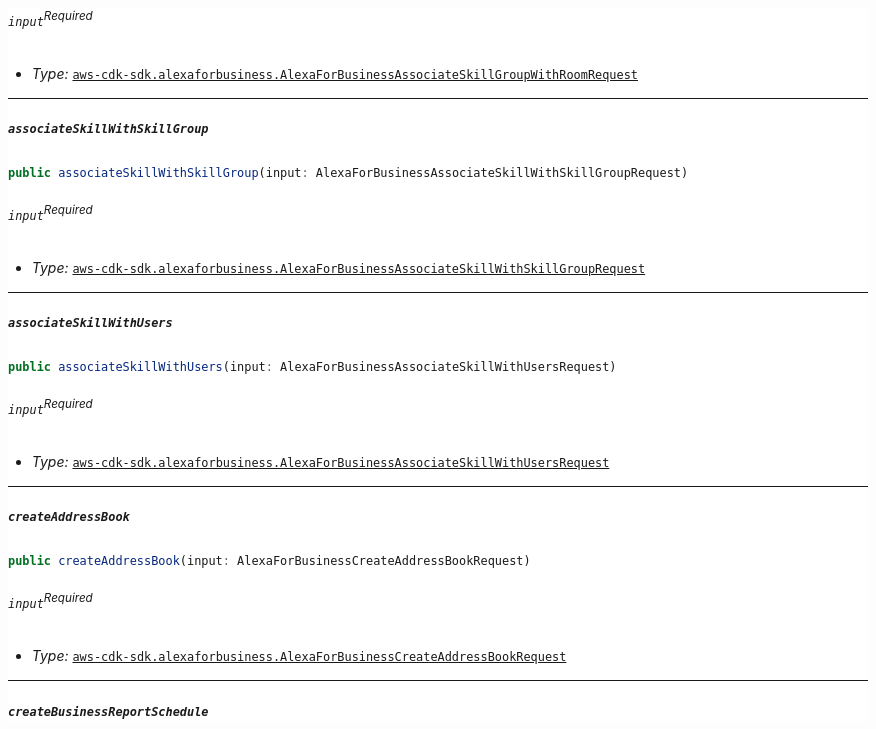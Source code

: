 ###### `input`<sup>Required</sup> <a name="aws-cdk-sdk.alexaforbusiness.AlexaForBusinessClient.parameter.input"></a>

- *Type:* [`aws-cdk-sdk.alexaforbusiness.AlexaForBusinessAssociateSkillGroupWithRoomRequest`](#aws-cdk-sdk.alexaforbusiness.AlexaForBusinessAssociateSkillGroupWithRoomRequest)

---

##### `associateSkillWithSkillGroup` <a name="aws-cdk-sdk.alexaforbusiness.AlexaForBusinessClient.associateSkillWithSkillGroup"></a>

```typescript
public associateSkillWithSkillGroup(input: AlexaForBusinessAssociateSkillWithSkillGroupRequest)
```

###### `input`<sup>Required</sup> <a name="aws-cdk-sdk.alexaforbusiness.AlexaForBusinessClient.parameter.input"></a>

- *Type:* [`aws-cdk-sdk.alexaforbusiness.AlexaForBusinessAssociateSkillWithSkillGroupRequest`](#aws-cdk-sdk.alexaforbusiness.AlexaForBusinessAssociateSkillWithSkillGroupRequest)

---

##### `associateSkillWithUsers` <a name="aws-cdk-sdk.alexaforbusiness.AlexaForBusinessClient.associateSkillWithUsers"></a>

```typescript
public associateSkillWithUsers(input: AlexaForBusinessAssociateSkillWithUsersRequest)
```

###### `input`<sup>Required</sup> <a name="aws-cdk-sdk.alexaforbusiness.AlexaForBusinessClient.parameter.input"></a>

- *Type:* [`aws-cdk-sdk.alexaforbusiness.AlexaForBusinessAssociateSkillWithUsersRequest`](#aws-cdk-sdk.alexaforbusiness.AlexaForBusinessAssociateSkillWithUsersRequest)

---

##### `createAddressBook` <a name="aws-cdk-sdk.alexaforbusiness.AlexaForBusinessClient.createAddressBook"></a>

```typescript
public createAddressBook(input: AlexaForBusinessCreateAddressBookRequest)
```

###### `input`<sup>Required</sup> <a name="aws-cdk-sdk.alexaforbusiness.AlexaForBusinessClient.parameter.input"></a>

- *Type:* [`aws-cdk-sdk.alexaforbusiness.AlexaForBusinessCreateAddressBookRequest`](#aws-cdk-sdk.alexaforbusiness.AlexaForBusinessCreateAddressBookRequest)

---

##### `createBusinessReportSchedule` <a name="aws-cdk-sdk.alexaforbusiness.AlexaForBusinessClient.createBusinessReportSchedule"></a>
